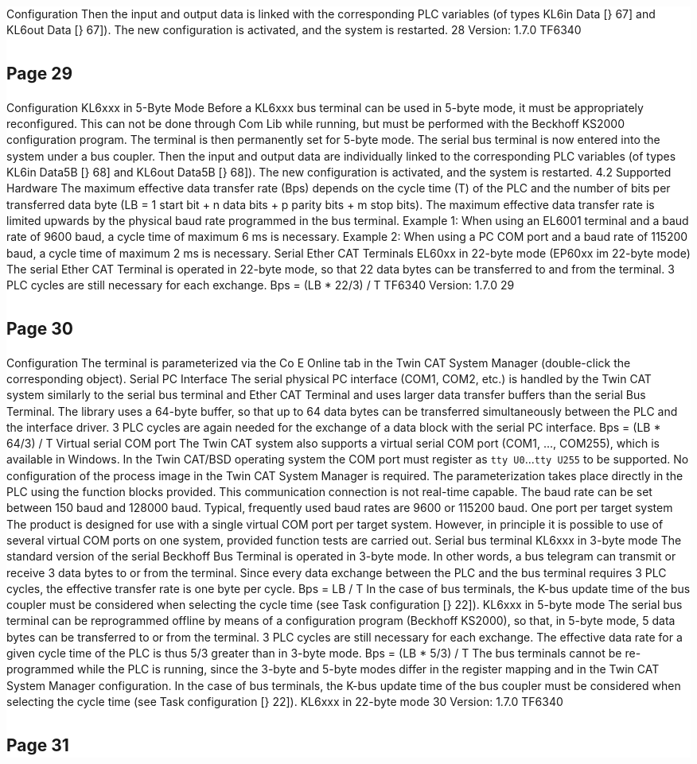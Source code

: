 Configuration Then the input and output data is linked with the corresponding PLC variables (of types KL6in Data [} 67] and KL6out Data [} 67]). The new configuration is activated, and the system is restarted. 28 Version: 1.7.0 TF6340
## Page 29

Configuration KL6xxx in 5-Byte Mode Before a KL6xxx bus terminal can be used in 5-byte mode, it must be appropriately reconfigured. This can not be done through Com Lib while running, but must be performed with the Beckhoff KS2000 configuration program. The terminal is then permanently set for 5-byte mode. The serial bus terminal is now entered into the system under a bus coupler. Then the input and output data are individually linked to the corresponding PLC variables (of types KL6in Data5B [} 68] and KL6out Data5B [} 68]). The new configuration is activated, and the system is restarted. 4.2 Supported Hardware The maximum effective data transfer rate (Bps) depends on the cycle time (T) of the PLC and the number of bits per transferred data byte (LB = 1 start bit + n data bits + p parity bits + m stop bits). The maximum effective data transfer rate is limited upwards by the physical baud rate programmed in the bus terminal. Example 1: When using an EL6001 terminal and a baud rate of 9600 baud, a cycle time of maximum 6 ms is necessary. Example 2: When using a PC COM port and a baud rate of 115200 baud, a cycle time of maximum 2 ms is necessary. Serial Ether CAT Terminals EL60xx in 22-byte mode (EP60xx im 22-byte mode) The serial Ether CAT Terminal is operated in 22-byte mode, so that 22 data bytes can be transferred to and from the terminal. 3 PLC cycles are still necessary for each exchange. Bps = (LB * 22/3) / T TF6340 Version: 1.7.0 29
## Page 30

Configuration The terminal is parameterized via the Co E Online tab in the Twin CAT System Manager (double-click the corresponding object). Serial PC Interface The serial physical PC interface (COM1, COM2, etc.) is handled by the Twin CAT system similarly to the serial bus terminal and Ether CAT Terminal and uses larger data transfer buffers than the serial Bus Terminal. The library uses a 64-byte buffer, so that up to 64 data bytes can be transferred simultaneously between the PLC and the interface driver. 3 PLC cycles are again needed for the exchange of a data block with the serial PC interface. Bps = (LB * 64/3) / T Virtual serial COM port The Twin CAT system also supports a virtual serial COM port (COM1, ..., COM255), which is available in Windows. In the Twin CAT/BSD operating system the COM port must register as `tty U0`...`tty U255` to be supported. No configuration of the process image in the Twin CAT System Manager is required. The parameterization takes place directly in the PLC using the function blocks provided. This communication connection is not real-time capable. The baud rate can be set between 150 baud and 128000 baud. Typical, frequently used baud rates are 9600 or 115200 baud. One port per target system The product is designed for use with a single virtual COM port per target system. However, in principle it is possible to use of several virtual COM ports on one system, provided function tests are carried out. Serial bus terminal KL6xxx in 3-byte mode The standard version of the serial Beckhoff Bus Terminal is operated in 3-byte mode. In other words, a bus telegram can transmit or receive 3 data bytes to or from the terminal. Since every data exchange between the PLC and the bus terminal requires 3 PLC cycles, the effective transfer rate is one byte per cycle. Bps = LB / T In the case of bus terminals, the K-bus update time of the bus coupler must be considered when selecting the cycle time (see Task configuration [} 22]). KL6xxx in 5-byte mode The serial bus terminal can be reprogrammed offline by means of a configuration program (Beckhoff KS2000), so that, in 5-byte mode, 5 data bytes can be transferred to or from the terminal. 3 PLC cycles are still necessary for each exchange. The effective data rate for a given cycle time of the PLC is thus 5/3 greater than in 3-byte mode. Bps = (LB * 5/3) / T The bus terminals cannot be re-programmed while the PLC is running, since the 3-byte and 5-byte modes differ in the register mapping and in the Twin CAT System Manager configuration. In the case of bus terminals, the K-bus update time of the bus coupler must be considered when selecting the cycle time (see Task configuration [} 22]). KL6xxx in 22-byte mode 30 Version: 1.7.0 TF6340
## Page 31
